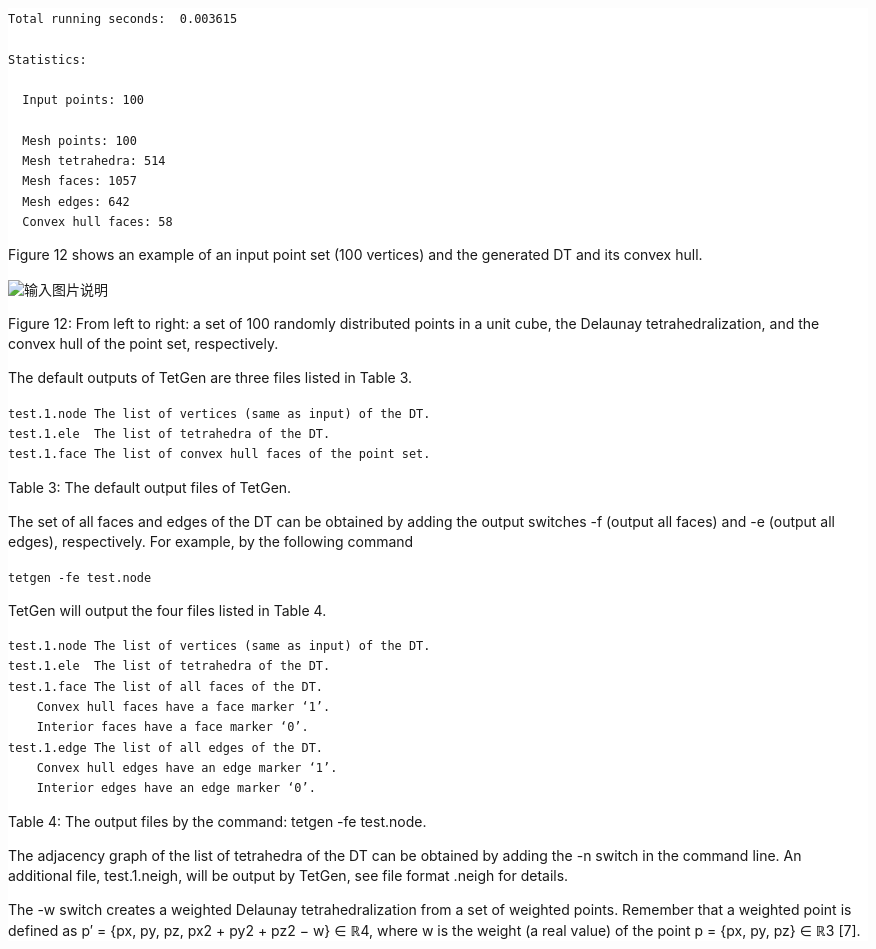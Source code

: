 ```
Total running seconds:  0.003615

Statistics:

  Input points: 100

  Mesh points: 100
  Mesh tetrahedra: 514
  Mesh faces: 1057
  Mesh edges: 642
  Convex hull faces: 58
```
Figure 12 shows an example of an input point set (100 vertices) and the generated DT and its convex hull.

![输入图片说明](https://images.gitee.com/uploads/images/2019/0109/205834_111ba4b2_1259980.png "fig12.png")

Figure 12: From left to right: a set of 100 randomly distributed points in a unit cube, the Delaunay tetrahedralization, and the convex hull of the point set, respectively.

The default outputs of TetGen are three files listed in Table 3.
```
test.1.node	The list of vertices (same as input) of the DT.
test.1.ele	The list of tetrahedra of the DT.
test.1.face	The list of convex hull faces of the point set.
```
Table 3: The default output files of TetGen.

The set of all faces and edges of the DT can be obtained by adding the output switches -f (output all faces) and -e (output all edges), respectively. For example, by the following command
```
tetgen -fe test.node
```
TetGen will output the four files listed in Table 4.
```
test.1.node	The list of vertices (same as input) of the DT.
test.1.ele	The list of tetrahedra of the DT.
test.1.face	The list of all faces of the DT.
 	Convex hull faces have a face marker ‘1’.
 	Interior faces have a face marker ‘0’.
test.1.edge	The list of all edges of the DT.
 	Convex hull edges have an edge marker ‘1’.
 	Interior edges have an edge marker ‘0’.
```
Table 4: The output files by the command: tetgen -fe test.node.

The adjacency graph of the list of tetrahedra of the DT can be obtained by adding the -n switch in the command line. An additional file, test.1.neigh, will be output by TetGen, see file format .neigh for details.

The -w switch creates a weighted Delaunay tetrahedralization from a set of weighted points. Remember that a weighted point is defined as p′ = {px, py, pz, px2 + py2 + pz2 − w} ∈ ℝ4, where w is the weight (a real value) of the point p = {px, py, pz} ∈ ℝ3 [7].
